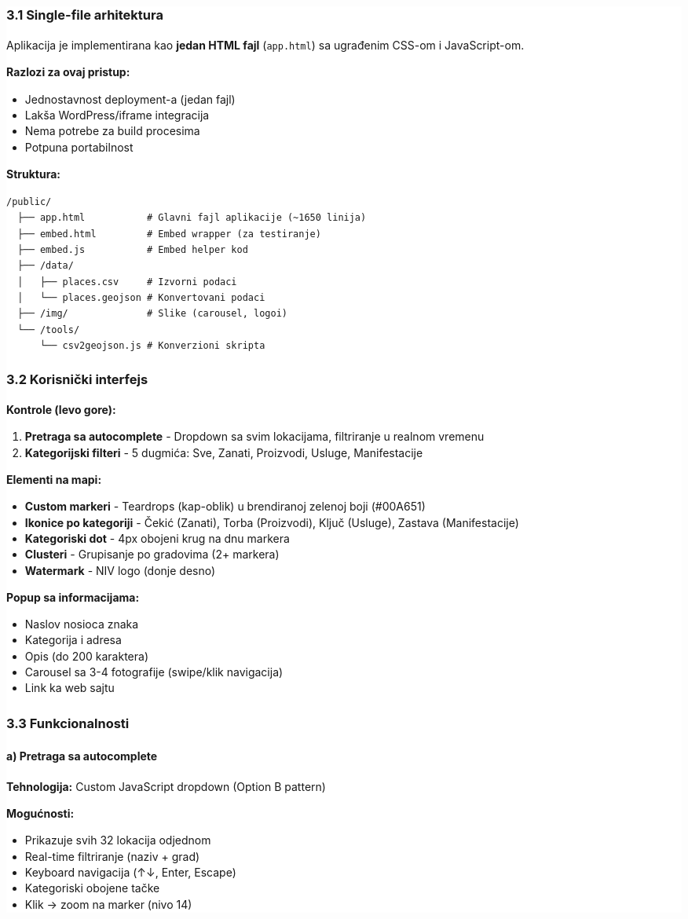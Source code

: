 ### 3.1 Single-file arhitektura

Aplikacija je implementirana kao **jedan HTML fajl** (`app.html`) sa ugrađenim CSS-om i JavaScript-om.

**Razlozi za ovaj pristup:**
- Jednostavnost deployment-a (jedan fajl)
- Lakša WordPress/iframe integracija
- Nema potrebe za build procesima
- Potpuna portabilnost

**Struktura:**
```
/public/
  ├── app.html           # Glavni fajl aplikacije (~1650 linija)
  ├── embed.html         # Embed wrapper (za testiranje)
  ├── embed.js           # Embed helper kod
  ├── /data/
  │   ├── places.csv     # Izvorni podaci
  │   └── places.geojson # Konvertovani podaci
  ├── /img/              # Slike (carousel, logoi)
  └── /tools/
      └── csv2geojson.js # Konverzioni skripta
```

### 3.2 Korisnički interfejs

**Kontrole (levo gore):**
1. **Pretraga sa autocomplete** - Dropdown sa svim lokacijama, filtriranje u realnom vremenu
2. **Kategorijski filteri** - 5 dugmića: Sve, Zanati, Proizvodi, Usluge, Manifestacije

**Elementi na mapi:**
- **Custom markeri** - Teardrops (kap-oblik) u brendiranoj zelenoj boji (#00A651)
- **Ikonice po kategoriji** - Čekić (Zanati), Torba (Proizvodi), Ključ (Usluge), Zastava (Manifestacije)
- **Kategoriski dot** - 4px obojeni krug na dnu markera
- **Clusteri** - Grupisanje po gradovima (2+ markera)
- **Watermark** - NIV logo (donje desno)

**Popup sa informacijama:**
- Naslov nosioca znaka
- Kategorija i adresa
- Opis (do 200 karaktera)
- Carousel sa 3-4 fotografije (swipe/klik navigacija)
- Link ka web sajtu

### 3.3 Funkcionalnosti

#### a) Pretraga sa autocomplete

**Tehnologija:** Custom JavaScript dropdown (Option B pattern)

**Mogućnosti:**
- Prikazuje svih 32 lokacija odjednom
- Real-time filtriranje (naziv + grad)
- Keyboard navigacija (↑↓, Enter, Escape)
- Kategoriski obojene tačke
- Klik → zoom na marker (nivo 14)
